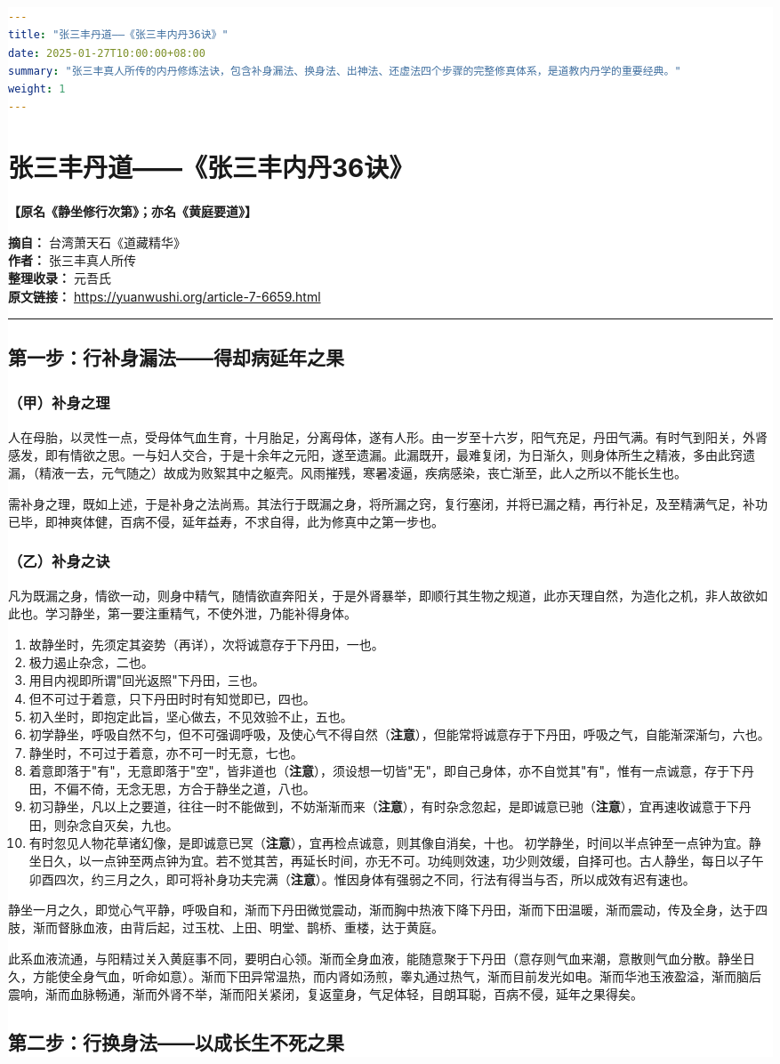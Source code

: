 ```yaml
---
title: "张三丰丹道——《张三丰内丹36诀》"
date: 2025-01-27T10:00:00+08:00
summary: "张三丰真人所传的内丹修炼法诀，包含补身漏法、换身法、出神法、还虚法四个步骤的完整修真体系，是道教内丹学的重要经典。"
weight: 1
---
```


# 张三丰丹道——《张三丰内丹36诀》

**【原名《静坐修行次第》；亦名《黄庭要道》】**

**摘自：** 台湾萧天石《道藏精华》  
**作者：** 张三丰真人所传  
**整理收录：** 元吾氏  
**原文链接：** https://yuanwushi.org/article-7-6659.html

---
## 第一步：行补身漏法——得却病延年之果

### （甲）补身之理

人在母胎，以灵性一点，受母体气血生育，十月胎足，分离母体，遂有人形。由一岁至十六岁，阳气充足，丹田气满。有时气到阳关，外肾感发，即有情欲之思。一与妇人交合，于是十余年之元阳，遂至遗漏。此漏既开，最难复闭，为日渐久，则身体所生之精液，多由此窍遗漏，（精液一去，元气随之）故成为败絮其中之躯壳。风雨摧残，寒暑凌逼，疾病感染，丧亡渐至，此人之所以不能长生也。

需补身之理，既如上述，于是补身之法尚焉。其法行于既漏之身，将所漏之窍，复行塞闭，并将已漏之精，再行补足，及至精满气足，补功已毕，即神爽体健，百病不侵，延年益寿，不求自得，此为修真中之第一步也。

### （乙）补身之诀

凡为既漏之身，情欲一动，则身中精气，随情欲直奔阳关，于是外肾暴举，即顺行其生物之规道，此亦天理自然，为造化之机，非人故欲如此也。学习静坐，第一要注重精气，不使外泄，乃能补得身体。
1. 故静坐时，先须定其姿势（再详），次将诚意存于下丹田，一也。
2. 极力遏止杂念，二也。
3. 用目内视即所谓"回光返照"下丹田，三也。
4. 但不可过于着意，只下丹田时时有知觉即已，四也。
5. 初入坐时，即抱定此旨，坚心做去，不见效验不止，五也。
6. 初学静坐，呼吸自然不匀，但不可强调呼吸，及使心气不得自然（**注意**），但能常将诚意存于下丹田，呼吸之气，自能渐深渐匀，六也。
7. 静坐时，不可过于着意，亦不可一时无意，七也。
8. 着意即落于"有"，无意即落于"空"，皆非道也（**注意**），须设想一切皆"无"，即自己身体，亦不自觉其"有"，惟有一点诚意，存于下丹田，不偏不倚，无念无思，方合于静坐之道，八也。
9. 初习静坐，凡以上之要道，往往一时不能做到，不妨渐渐而来（**注意**），有时杂念忽起，是即诚意已驰（**注意**），宜再速收诚意于下丹田，则杂念自灭矣，九也。
10. 有时忽见人物花草诸幻像，是即诚意已冥（**注意**），宜再检点诚意，则其像自消矣，十也。
初学静坐，时间以半点钟至一点钟为宜。静坐日久，以一点钟至两点钟为宜。若不觉其苦，再延长时间，亦无不可。功纯则效速，功少则效缓，自择可也。古人静坐，每日以子午卯酉四次，约三月之久，即可将补身功夫完满（**注意**）。惟因身体有强弱之不同，行法有得当与否，所以成效有迟有速也。

静坐一月之久，即觉心气平静，呼吸自和，渐而下丹田微觉震动，渐而胸中热液下降下丹田，渐而下田温暖，渐而震动，传及全身，达于四肢，渐而督脉血液，由背后起，过玉枕、上田、明堂、鹊桥、重楼，达于黄庭。

此系血液流通，与阳精过关入黄庭事不同，要明白心领。渐而全身血液，能随意聚于下丹田（意存则气血来潮，意散则气血分散。静坐日久，方能使全身气血，听命如意）。渐而下田异常温热，而内肾如汤煎，睾丸通过热气，渐而目前发光如电。渐而华池玉液盈溢，渐而脑后震响，渐而血脉畅通，渐而外肾不举，渐而阳关紧闭，复返童身，气足体轻，目朗耳聪，百病不侵，延年之果得矣。

## 第二步：行换身法——以成长生不死之果
